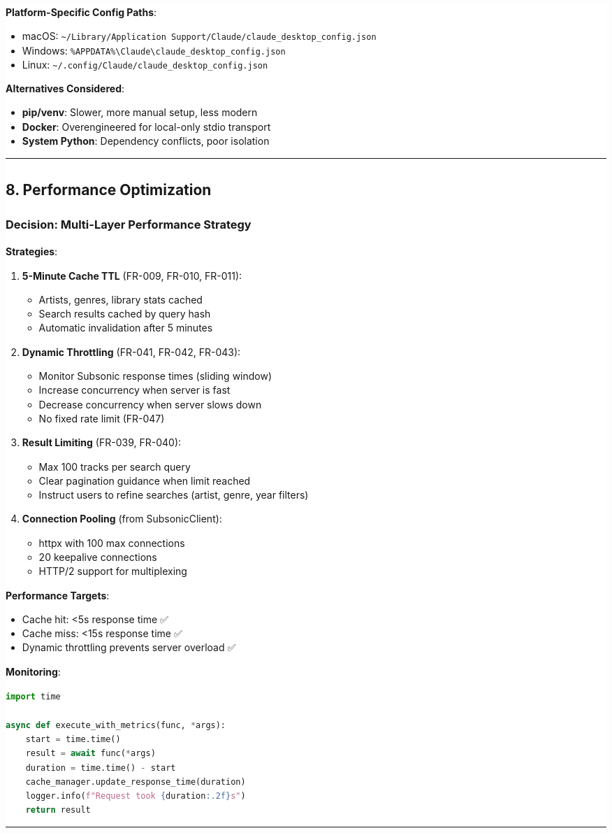 **Platform-Specific Config Paths**:
- macOS: `~/Library/Application Support/Claude/claude_desktop_config.json`
- Windows: `%APPDATA%\Claude\claude_desktop_config.json`
- Linux: `~/.config/Claude/claude_desktop_config.json`

**Alternatives Considered**:
- **pip/venv**: Slower, more manual setup, less modern
- **Docker**: Overengineered for local-only stdio transport
- **System Python**: Dependency conflicts, poor isolation

---

## 8. Performance Optimization

### Decision: Multi-Layer Performance Strategy

**Strategies**:

1. **5-Minute Cache TTL** (FR-009, FR-010, FR-011):
   - Artists, genres, library stats cached
   - Search results cached by query hash
   - Automatic invalidation after 5 minutes

2. **Dynamic Throttling** (FR-041, FR-042, FR-043):
   - Monitor Subsonic response times (sliding window)
   - Increase concurrency when server is fast
   - Decrease concurrency when server slows down
   - No fixed rate limit (FR-047)

3. **Result Limiting** (FR-039, FR-040):
   - Max 100 tracks per search query
   - Clear pagination guidance when limit reached
   - Instruct users to refine searches (artist, genre, year filters)

4. **Connection Pooling** (from SubsonicClient):
   - httpx with 100 max connections
   - 20 keepalive connections
   - HTTP/2 support for multiplexing

**Performance Targets**:
- Cache hit: <5s response time ✅
- Cache miss: <15s response time ✅
- Dynamic throttling prevents server overload ✅

**Monitoring**:
```python
import time

async def execute_with_metrics(func, *args):
    start = time.time()
    result = await func(*args)
    duration = time.time() - start
    cache_manager.update_response_time(duration)
    logger.info(f"Request took {duration:.2f}s")
    return result
```

---
